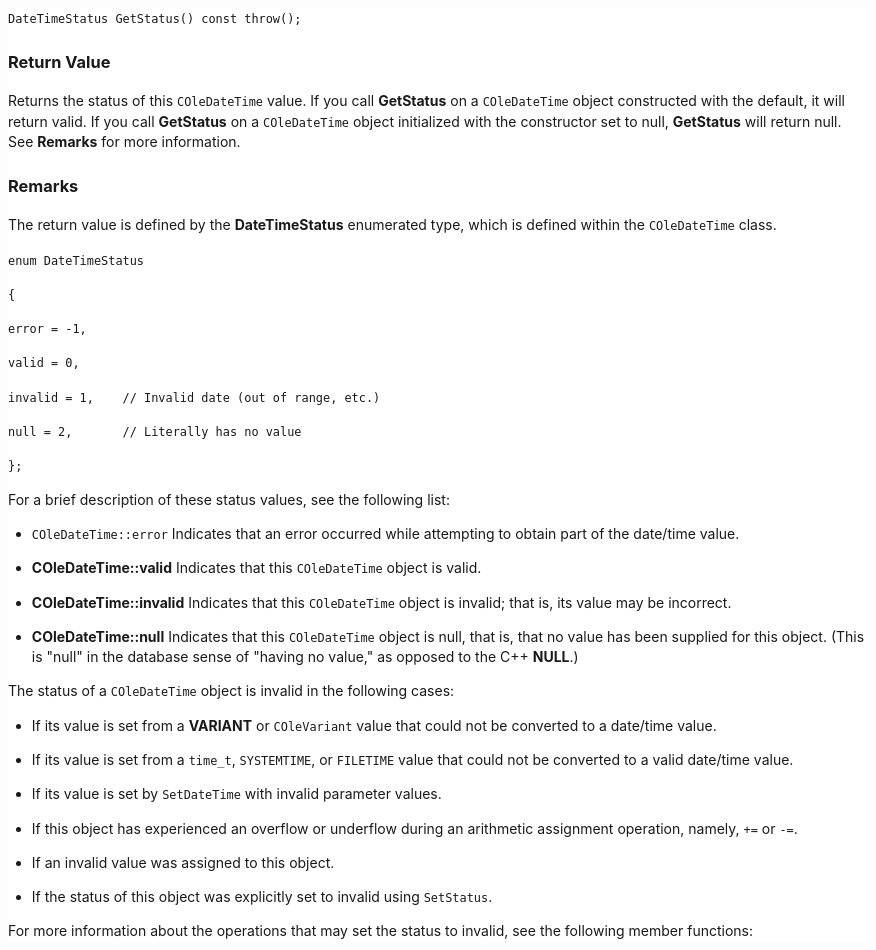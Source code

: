 ```
DateTimeStatus GetStatus() const throw();
```  
  
### Return Value  
 Returns the status of this `COleDateTime` value. If you call **GetStatus** on a `COleDateTime` object constructed with the default, it will return valid. If you call **GetStatus** on a `COleDateTime` object initialized with the constructor set to null, **GetStatus** will return null. See **Remarks** for more information.  
  
### Remarks  
 The return value is defined by the **DateTimeStatus** enumerated type, which is defined within the `COleDateTime` class.  
  
 `enum DateTimeStatus`  
  
 `{`  
  
 `error = -1,`  
  
 `valid = 0,`  
  
 `invalid = 1,    // Invalid date (out of range, etc.)`  
  
 `null = 2,       // Literally has no value`  
  
 `};`  
  
 For a brief description of these status values, see the following list:  
  
- `COleDateTime::error` Indicates that an error occurred while attempting to obtain part of the date/time value.  
  
- **COleDateTime::valid** Indicates that this `COleDateTime` object is valid.  
  
- **COleDateTime::invalid** Indicates that this `COleDateTime` object is invalid; that is, its value may be incorrect.  
  
- **COleDateTime::null** Indicates that this `COleDateTime` object is null, that is, that no value has been supplied for this object. (This is "null" in the database sense of "having no value," as opposed to the C++ **NULL**.)  
  
 The status of a `COleDateTime` object is invalid in the following cases:  
  
-   If its value is set from a **VARIANT** or `COleVariant` value that could not be converted to a date/time value.  
  
-   If its value is set from a `time_t`, `SYSTEMTIME`, or `FILETIME` value that could not be converted to a valid date/time value.  
  
-   If its value is set by `SetDateTime` with invalid parameter values.  
  
-   If this object has experienced an overflow or underflow during an arithmetic assignment operation, namely, `+=` or `-=`.  
  
-   If an invalid value was assigned to this object.  
  
-   If the status of this object was explicitly set to invalid using `SetStatus`.  
  
 For more information about the operations that may set the status to invalid, see the following member functions:  
  